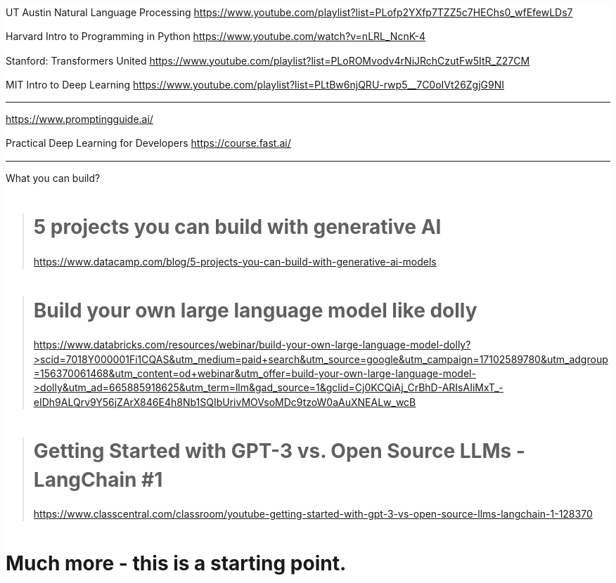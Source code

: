 UT Austin Natural Language Processing
https://www.youtube.com/playlist?list=PLofp2YXfp7TZZ5c7HEChs0_wfEfewLDs7

Harvard Intro to Programming in Python
https://www.youtube.com/watch?v=nLRL_NcnK-4

Stanford: Transformers United
https://www.youtube.com/playlist?list=PLoROMvodv4rNiJRchCzutFw5ItR_Z27CM

MIT Intro to Deep Learning
https://www.youtube.com/playlist?list=PLtBw6njQRU-rwp5__7C0oIVt26ZgjG9NI



----------

https://www.promptingguide.ai/

Practical Deep Learning for Developers
https://course.fast.ai/


-----


What you can build?

># 5 projects you can build with generative AI
>https://www.datacamp.com/blog/5-projects-you-can-build-with-generative-ai-models

># Build your own large language model like dolly
>https://www.databricks.com/resources/webinar/build-your-own-large-language-model-dolly?>scid=7018Y000001Fi1CQAS&utm_medium=paid+search&utm_source=google&utm_campaign=17102589780&utm_adgroup=156370061468&utm_content=od+webinar&utm_offer=build-your-own-large-language-model->dolly&utm_ad=665885918625&utm_term=llm&gad_source=1&gclid=Cj0KCQiAj_CrBhD-ARIsAIiMxT_-eIDh9ALQrv9Y56jZArX846E4h8Nb1SQIbUrivMOVsoMDc9tzoW0aAuXNEALw_wcB

># Getting Started with GPT-3 vs. Open Source LLMs - LangChain #1
>https://www.classcentral.com/classroom/youtube-getting-started-with-gpt-3-vs-open-source-llms-langchain-1-128370


# Much more - this is a starting point.


